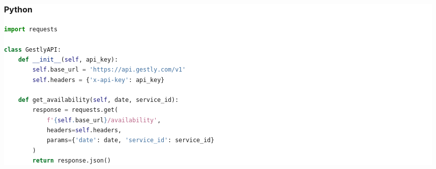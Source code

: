 ### Python

```python
import requests

class GestlyAPI:
    def __init__(self, api_key):
        self.base_url = 'https://api.gestly.com/v1'
        self.headers = {'x-api-key': api_key}
    
    def get_availability(self, date, service_id):
        response = requests.get(
            f'{self.base_url}/availability',
            headers=self.headers,
            params={'date': date, 'service_id': service_id}
        )
        return response.json()
```